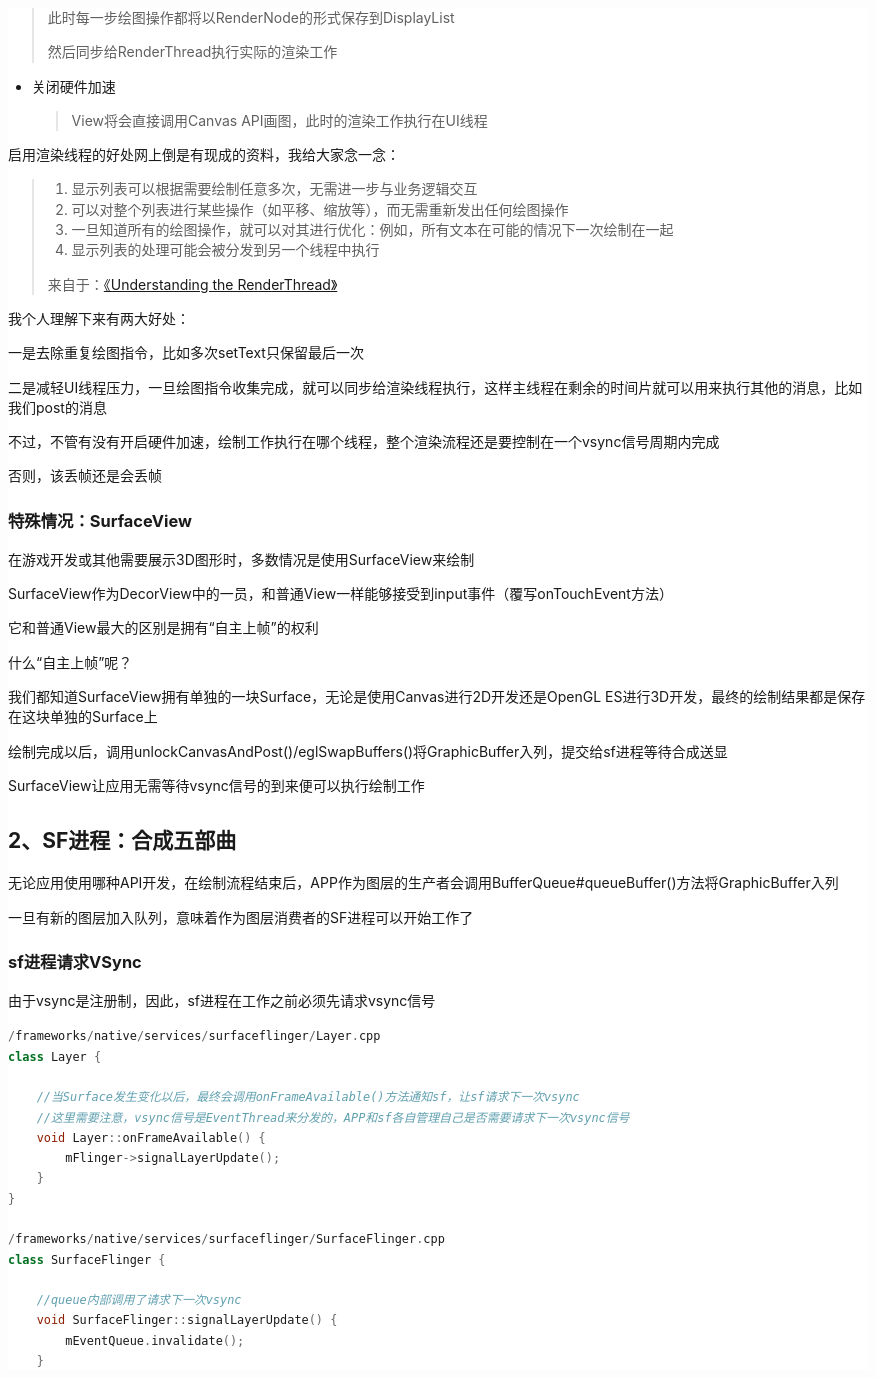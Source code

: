   > 此时每一步绘图操作都将以RenderNode的形式保存到DisplayList
  >
  > 然后同步给RenderThread执行实际的渲染工作

- 关闭硬件加速

  > View将会直接调用Canvas API画图，此时的渲染工作执行在UI线程

启用渲染线程的好处网上倒是有现成的资料，我给大家念一念：

> 1. 显示列表可以根据需要绘制任意多次，无需进一步与业务逻辑交互
> 2. 可以对整个列表进行某些操作（如平移、缩放等），而无需重新发出任何绘图操作
> 3. 一旦知道所有的绘图操作，就可以对其进行优化：例如，所有文本在可能的情况下一次绘制在一起
> 4. 显示列表的处理可能会被分发到另一个线程中执行
>
> 来自于：[《Understanding the RenderThread》](https://medium.com/@workingkills/understanding-the-renderthread-4dc17bcaf979)

我个人理解下来有两大好处：

一是去除重复绘图指令，比如多次setText只保留最后一次

二是减轻UI线程压力，一旦绘图指令收集完成，就可以同步给渲染线程执行，这样主线程在剩余的时间片就可以用来执行其他的消息，比如我们post的消息

不过，不管有没有开启硬件加速，绘制工作执行在哪个线程，整个渲染流程还是要控制在一个vsync信号周期内完成

否则，该丢帧还是会丢帧

### 特殊情况：SurfaceView

在游戏开发或其他需要展示3D图形时，多数情况是使用SurfaceView来绘制

SurfaceView作为DecorView中的一员，和普通View一样能够接受到input事件（覆写onTouchEvent方法）

它和普通View最大的区别是拥有“自主上帧”的权利

什么“自主上帧”呢？

我们都知道SurfaceView拥有单独的一块Surface，无论是使用Canvas进行2D开发还是OpenGL ES进行3D开发，最终的绘制结果都是保存在这块单独的Surface上

绘制完成以后，调用unlockCanvasAndPost()/eglSwapBuffers()将GraphicBuffer入列，提交给sf进程等待合成送显

SurfaceView让应用无需等待vsync信号的到来便可以执行绘制工作

## 2、SF进程：合成五部曲

无论应用使用哪种API开发，在绘制流程结束后，APP作为图层的生产者会调用BufferQueue#queueBuffer()方法将GraphicBuffer入列

一旦有新的图层加入队列，意味着作为图层消费者的SF进程可以开始工作了

### sf进程请求VSync

由于vsync是注册制，因此，sf进程在工作之前必须先请求vsync信号

```c++
/frameworks/native/services/surfaceflinger/Layer.cpp
class Layer {

    //当Surface发生变化以后，最终会调用onFrameAvailable()方法通知sf，让sf请求下一次vsync
    //这里需要注意，vsync信号是EventThread来分发的，APP和sf各自管理自己是否需要请求下一次vsync信号
    void Layer::onFrameAvailable() {
        mFlinger->signalLayerUpdate();
    }
}

/frameworks/native/services/surfaceflinger/SurfaceFlinger.cpp
class SurfaceFlinger {

    //queue内部调用了请求下一次vsync
    void SurfaceFlinger::signalLayerUpdate() {
        mEventQueue.invalidate();
    }
```